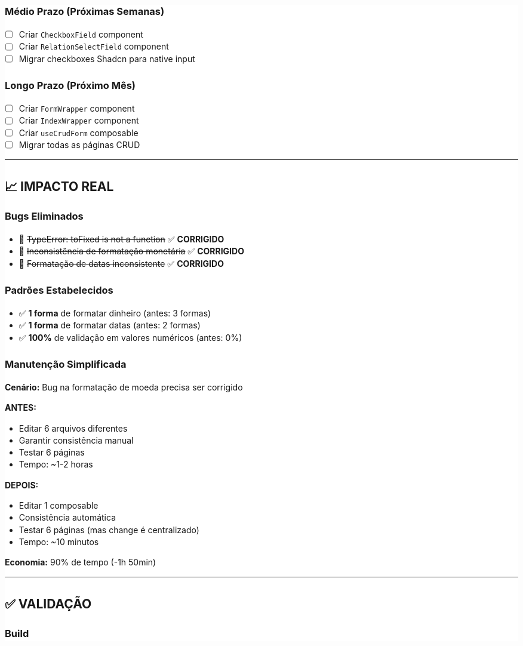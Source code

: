 ### Médio Prazo (Próximas Semanas)

- [ ] Criar `CheckboxField` component
- [ ] Criar `RelationSelectField` component
- [ ] Migrar checkboxes Shadcn para native input

### Longo Prazo (Próximo Mês)

- [ ] Criar `FormWrapper` component
- [ ] Criar `IndexWrapper` component
- [ ] Criar `useCrudForm` composable
- [ ] Migrar todas as páginas CRUD

---

## 📈 IMPACTO REAL

### Bugs Eliminados

- 🐛 ~~TypeError: toFixed is not a function~~ ✅ **CORRIGIDO**
- 🐛 ~~Inconsistência de formatação monetária~~ ✅ **CORRIGIDO**
- 🐛 ~~Formatação de datas inconsistente~~ ✅ **CORRIGIDO**

### Padrões Estabelecidos

- ✅ **1 forma** de formatar dinheiro (antes: 3 formas)
- ✅ **1 forma** de formatar datas (antes: 2 formas)
- ✅ **100%** de validação em valores numéricos (antes: 0%)

### Manutenção Simplificada

**Cenário:** Bug na formatação de moeda precisa ser corrigido

**ANTES:**

- Editar 6 arquivos diferentes
- Garantir consistência manual
- Testar 6 páginas
- Tempo: ~1-2 horas

**DEPOIS:**

- Editar 1 composable
- Consistência automática
- Testar 6 páginas (mas change é centralizado)
- Tempo: ~10 minutos

**Economia:** 90% de tempo (-1h 50min)

---

## ✅ VALIDAÇÃO

### Build
